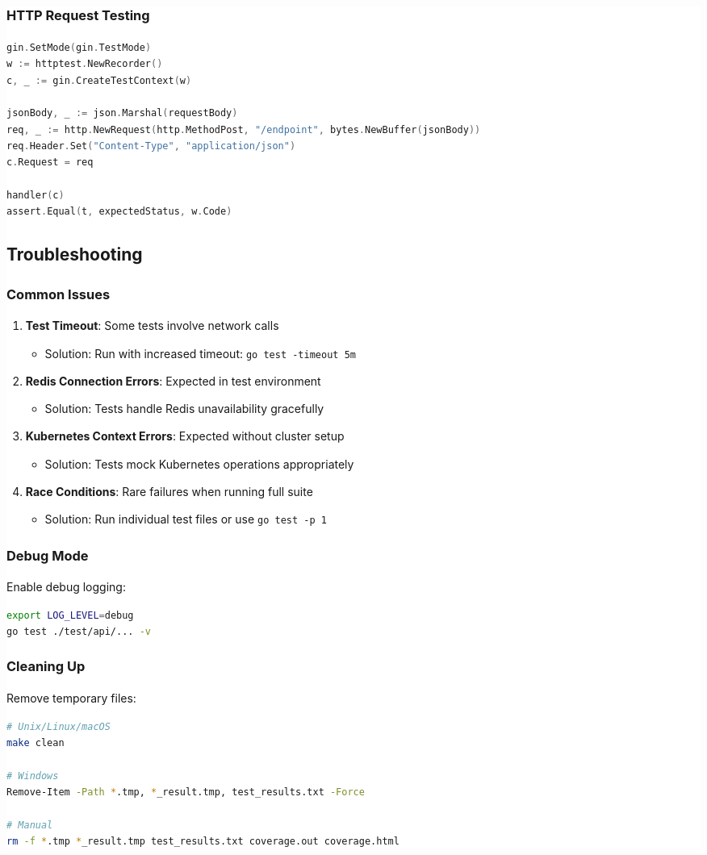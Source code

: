 ### HTTP Request Testing
```go
gin.SetMode(gin.TestMode)
w := httptest.NewRecorder()
c, _ := gin.CreateTestContext(w)

jsonBody, _ := json.Marshal(requestBody)
req, _ := http.NewRequest(http.MethodPost, "/endpoint", bytes.NewBuffer(jsonBody))
req.Header.Set("Content-Type", "application/json")
c.Request = req

handler(c)
assert.Equal(t, expectedStatus, w.Code)
```

## Troubleshooting

### Common Issues

1. **Test Timeout**: Some tests involve network calls
   - Solution: Run with increased timeout: `go test -timeout 5m`

2. **Redis Connection Errors**: Expected in test environment
   - Solution: Tests handle Redis unavailability gracefully

3. **Kubernetes Context Errors**: Expected without cluster setup
   - Solution: Tests mock Kubernetes operations appropriately

4. **Race Conditions**: Rare failures when running full suite
   - Solution: Run individual test files or use `go test -p 1`

### Debug Mode

Enable debug logging:
```bash
export LOG_LEVEL=debug
go test ./test/api/... -v
```

### Cleaning Up

Remove temporary files:
```bash
# Unix/Linux/macOS
make clean

# Windows
Remove-Item -Path *.tmp, *_result.tmp, test_results.txt -Force

# Manual
rm -f *.tmp *_result.tmp test_results.txt coverage.out coverage.html
```
